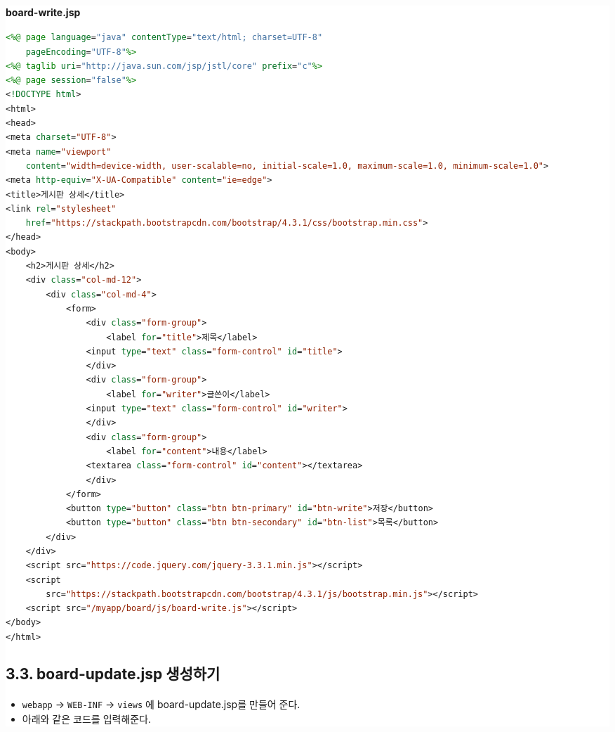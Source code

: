 **board-write.jsp**
```jsp
<%@ page language="java" contentType="text/html; charset=UTF-8"
	pageEncoding="UTF-8"%>
<%@ taglib uri="http://java.sun.com/jsp/jstl/core" prefix="c"%>
<%@ page session="false"%>
<!DOCTYPE html>
<html>
<head>
<meta charset="UTF-8">
<meta name="viewport"
	content="width=device-width, user-scalable=no, initial-scale=1.0, maximum-scale=1.0, minimum-scale=1.0">
<meta http-equiv="X-UA-Compatible" content="ie=edge">
<title>게시판 상세</title>
<link rel="stylesheet"
	href="https://stackpath.bootstrapcdn.com/bootstrap/4.3.1/css/bootstrap.min.css">
</head>
<body>
	<h2>게시판 상세</h2>
	<div class="col-md-12">
		<div class="col-md-4">
			<form>
				<div class="form-group">
					<label for="title">제목</label>
				<input type="text" class="form-control" id="title">
				</div>
				<div class="form-group">
					<label for="writer">글쓴이</label>
				<input type="text" class="form-control" id="writer"> 
				</div>
				<div class="form-group">
					<label for="content">내용</label>
				<textarea class="form-control" id="content"></textarea>
				</div>
			</form>
			<button type="button" class="btn btn-primary" id="btn-write">저장</button>
			<button type="button" class="btn btn-secondary" id="btn-list">목록</button>
		</div>
	</div>
	<script src="https://code.jquery.com/jquery-3.3.1.min.js"></script>
	<script
		src="https://stackpath.bootstrapcdn.com/bootstrap/4.3.1/js/bootstrap.min.js"></script>
	<script src="/myapp/board/js/board-write.js"></script>
</body>
</html>
```

## 3.3. board-update.jsp 생성하기   
* ```webapp``` -> ```WEB-INF``` -> ```views``` 에 board-update.jsp를 만들어 준다.  
* 아래와 같은 코드를 입력해준다.   
     
